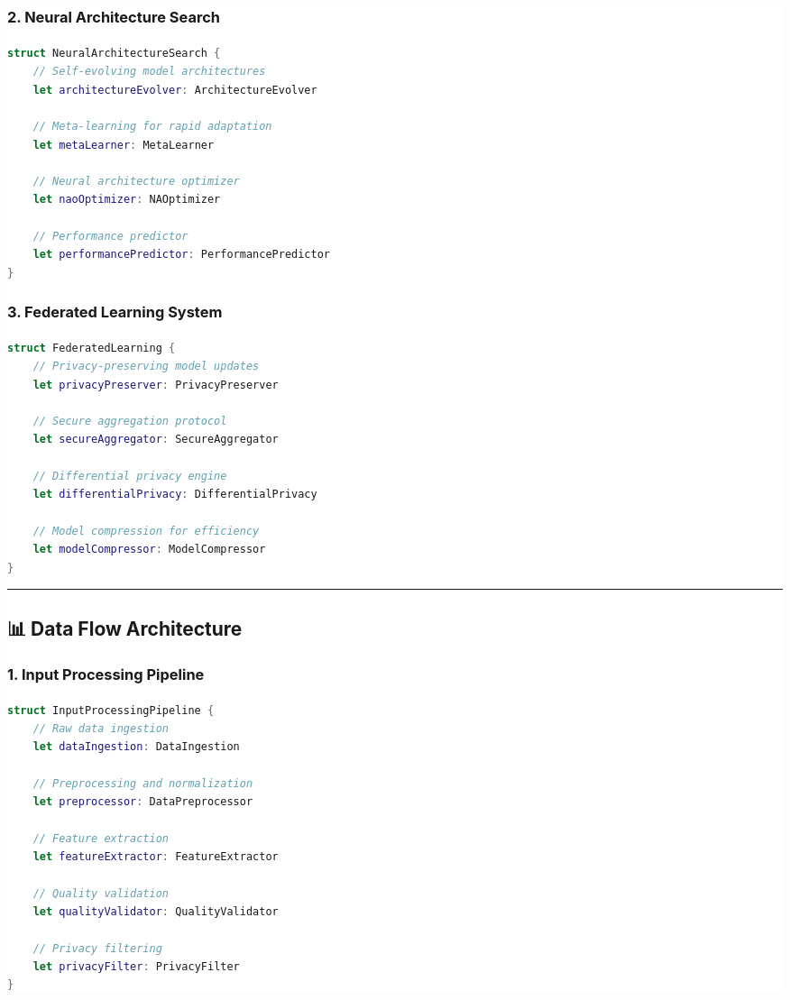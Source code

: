 ### **2. Neural Architecture Search**
```swift
struct NeuralArchitectureSearch {
    // Self-evolving model architectures
    let architectureEvolver: ArchitectureEvolver

    // Meta-learning for rapid adaptation
    let metaLearner: MetaLearner

    // Neural architecture optimizer
    let naoOptimizer: NAOptimizer

    // Performance predictor
    let performancePredictor: PerformancePredictor
}
```

### **3. Federated Learning System**
```swift
struct FederatedLearning {
    // Privacy-preserving model updates
    let privacyPreserver: PrivacyPreserver

    // Secure aggregation protocol
    let secureAggregator: SecureAggregator

    // Differential privacy engine
    let differentialPrivacy: DifferentialPrivacy

    // Model compression for efficiency
    let modelCompressor: ModelCompressor
}
```

---

## 📊 Data Flow Architecture

### **1. Input Processing Pipeline**
```swift
struct InputProcessingPipeline {
    // Raw data ingestion
    let dataIngestion: DataIngestion

    // Preprocessing and normalization
    let preprocessor: DataPreprocessor

    // Feature extraction
    let featureExtractor: FeatureExtractor

    // Quality validation
    let qualityValidator: QualityValidator

    // Privacy filtering
    let privacyFilter: PrivacyFilter
}
```
